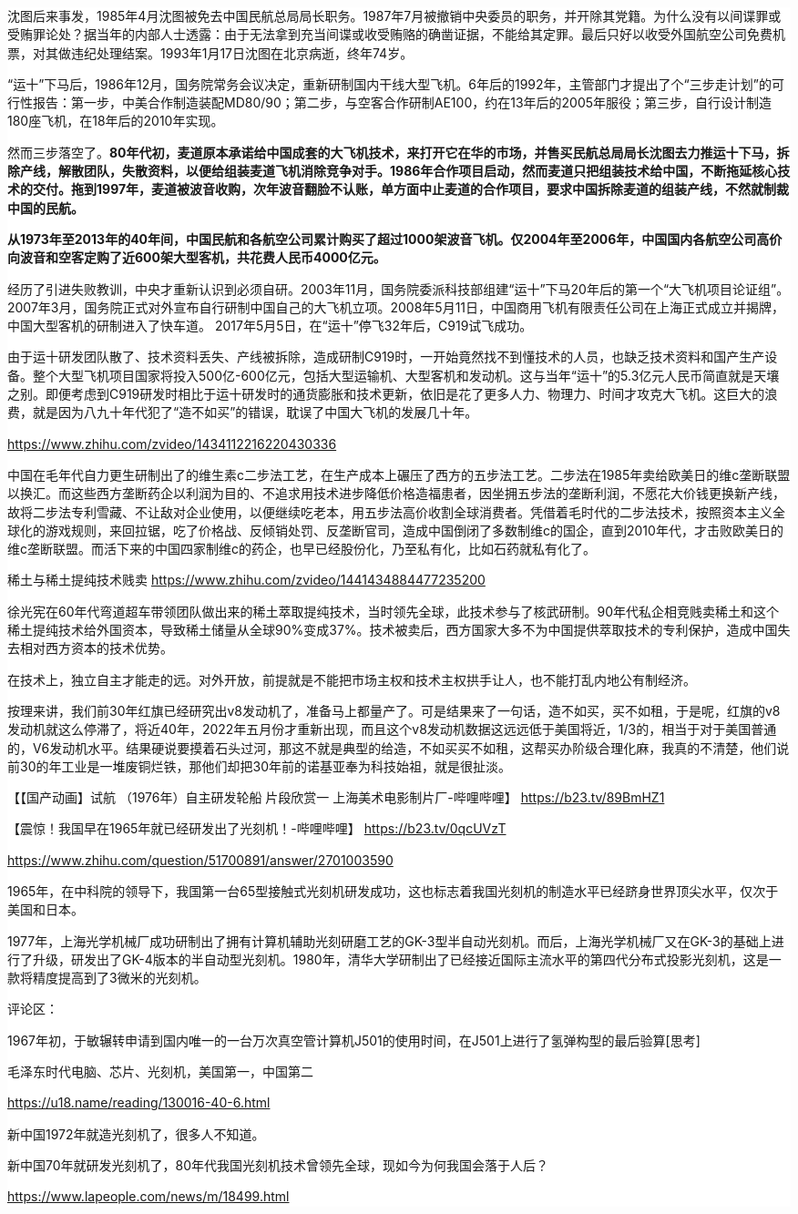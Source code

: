 沈图后来事发，1985年4月沈图被免去中国民航总局局长职务。1987年7月被撤销中央委员的职务，并开除其党籍。为什么没有以间谍罪或受贿罪论处？据当年的内部人士透露：由于无法拿到充当间谍或收受贿赂的确凿证据，不能给其定罪。最后只好以收受外国航空公司免费机票，对其做违纪处理结案。1993年1月17日沈图在北京病逝，终年74岁。

“运十”下马后，1986年12月，国务院常务会议决定，重新研制国内干线大型飞机。6年后的1992年，主管部门才提出了个“三步走计划”的可行性报告：第一步，中美合作制造装配MD80/90；第二步，与空客合作研制AE100，约在13年后的2005年服役；第三步，自行设计制造180座飞机，在18年后的2010年实现。

然而三步落空了。**80年代初，麦道原本承诺给中国成套的大飞机技术，来打开它在华的市场，并售买民航总局局长沈图去力推运十下马，拆除产线，解散团队，失散资料，以便给组装麦道飞机消除竞争对手。1986年合作项目启动，然而麦道只把组装技术给中国，不断拖延核心技术的交付。拖到1997年，麦道被波音收购，次年波音翻脸不认账，单方面中止麦道的合作项目，要求中国拆除麦道的组装产线，不然就制裁中国的民航。**

**从1973年至2013年的40年间，中国民航和各航空公司累计购买了超过1000架波音飞机。仅2004年至2006年，中国国内各航空公司高价向波音和空客定购了近600架大型客机，共花费人民币4000亿元。**

经历了引进失败教训，中央才重新认识到必须自研。2003年11月，国务院委派科技部组建“运十”下马20年后的第一个“大飞机项目论证组”。2007年3月，国务院正式对外宣布自行研制中国自己的大飞机立项。2008年5月11日，中国商用飞机有限责任公司在上海正式成立并揭牌，中国大型客机的研制进入了快车道。 2017年5月5日，在“运十”停飞32年后，C919试飞成功。

由于运十研发团队散了、技术资料丢失、产线被拆除，造成研制C919时，一开始竟然找不到懂技术的人员，也缺乏技术资料和国产生产设备。整个大型飞机项目国家将投入500亿-600亿元，包括大型运输机、大型客机和发动机。这与当年“运十”的5.3亿元人民币简直就是天壤之别。即便考虑到C919研发时相比于运十研发时的通货膨胀和技术更新，依旧是花了更多人力、物理力、时间才攻克大飞机。这巨大的浪费，就是因为八九十年代犯了“造不如买”的错误，耽误了中国大飞机的发展几十年。

https://www.zhihu.com/zvideo/1434112216220430336

中国在毛年代自力更生研制出了的维生素c二步法工艺，在生产成本上碾压了西方的五步法工艺。二步法在1985年卖给欧美日的维c垄断联盟以换汇。而这些西方垄断药企以利润为目的、不追求用技术进步降低价格造福患者，因坐拥五步法的垄断利润，不愿花大价钱更换新产线，故将二步法专利雪藏、不让敌对企业使用，以便继续吃老本，用五步法高价收割全球消费者。凭借着毛时代的二步法技术，按照资本主义全球化的游戏规则，来回拉锯，吃了价格战、反倾销处罚、反垄断官司，造成中国倒闭了多数制维c的国企，直到2010年代，才击败欧美日的维c垄断联盟。而活下来的中国四家制维c的药企，也早已经股份化，乃至私有化，比如石药就私有化了。

稀土与稀土提纯技术贱卖
https://www.zhihu.com/zvideo/1441434884477235200

徐光宪在60年代弯道超车带领团队做出来的稀土萃取提纯技术，当时领先全球，此技术参与了核武研制。90年代私企相竞贱卖稀土和这个稀土提纯技术给外国资本，导致稀土储量从全球90%变成37%。技术被卖后，西方国家大多不为中国提供萃取技术的专利保护，造成中国失去相对西方资本的技术优势。

在技术上，独立自主才能走的远。对外开放，前提就是不能把市场主权和技术主权拱手让人，也不能打乱内地公有制经济。

按理来讲，我们前30年红旗已经研究出v8发动机了，准备马上都量产了。可是结果来了一句话，造不如买，买不如租，于是呢，红旗的v8发动机就这么停滞了，将近40年，2022年五月份才重新出现，而且这个v8发动机数据这远远低于美国将近，1/3的，相当于对于美国普通的，V6发动机水平。结果硬说要摸着石头过河，那这不就是典型的给造，不如买买不如租，这帮买办阶级合理化麻，我真的不清楚，他们说前30的年工业是一堆废铜烂铁，那他们却把30年前的诺基亚奉为科技始祖，就是很扯淡。

【【国产动画】试航 （1976年）自主研发轮船 片段欣赏一 上海美术电影制片厂-哔哩哔哩】 https://b23.tv/89BmHZ1


【震惊！我国早在1965年就已经研发出了光刻机！-哔哩哔哩】 https://b23.tv/0qcUVzT

https://www.zhihu.com/question/51700891/answer/2701003590

1965年，在中科院的领导下，我国第一台65型接触式光刻机研发成功，这也标志着我国光刻机的制造水平已经跻身世界顶尖水平，仅次于美国和日本。

1977年，上海光学机械厂成功研制出了拥有计算机辅助光刻研磨工艺的GK-3型半自动光刻机。而后，上海光学机械厂又在GK-3的基础上进行了升级，研发出了GK-4版本的半自动型光刻机。1980年，清华大学研制出了已经接近国际主流水平的第四代分布式投影光刻机，这是一款将精度提高到了3微米的光刻机。

评论区：

1967年初，于敏辗转申请到国内唯一的一台万次真空管计算机J501的使用时间，在J501上进行了氢弹构型的最后验算[思考]

毛泽东时代电脑、芯片、光刻机，美国第一，中国第二

https://u18.name/reading/130016-40-6.html

新中国1972年就造光刻机了，很多人不知道。

新中国70年就研发光刻机了，80年代我国光刻机技术曾领先全球，现如今为何我国会落于人后？

https://www.lapeople.com/news/m/18499.html
